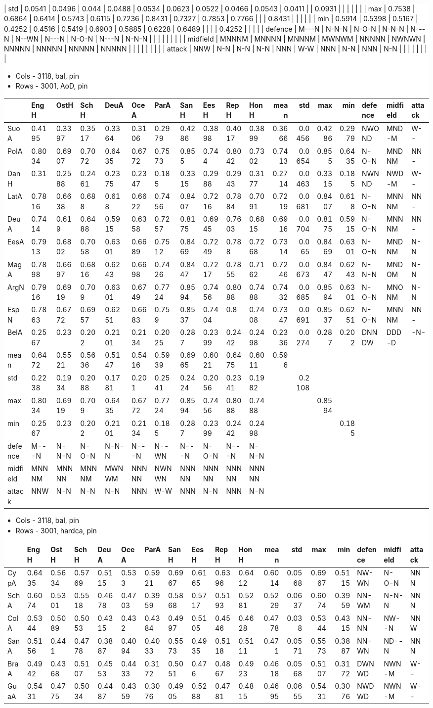 | std      | 0.0541 | 0.0496 | 0.044  | 0.0488 | 0.0534 | 0.0623 | 0.0522 | 0.0466 | 0.0543 | 0.0411 |        | 0.0931 |        |        |           |            |          |
| max      | 0.7538 | 0.6864 | 0.6414 | 0.5743 | 0.6115 | 0.7236 | 0.8431 | 0.7327 | 0.7853 | 0.7766 |        |        | 0.8431 |        |           |            |          |
| min      | 0.5914 | 0.5398 | 0.5167 | 0.4252 | 0.4516 | 0.5419 | 0.6903 | 0.5885 | 0.6228 | 0.6489 |        |        |        | 0.4252 |           |            |          |
| defence  | M---N  | N-N-N  | N-O-N  | N-N-N  | N---N  | N--WN  | N---N  | N-O-N  | N---N  | N-N-N  |        |        |        |        |           |            |          |
| midfield | MNNNM  | MNNNN  | MNNNM  | MWNWM  | NNNNN  | NWNWN  | NNNNN  | NNNNN  | NNNNN  | NNNNN  |        |        |        |        |           |            |          |
| attack   | NNW    | N-N    | N-N    | N-N    | NNN    | W-W    | NNN    | N-N    | NNN    | N-N    |        |        |        |        |           |            |          |

* Cols - 3118, bal, pin
* Rows - 3001, AoD, pin

|          | EngH   | OstH   | SchH   | DeuA   | OceA   | ParA   | SanH   | EesH   | RepH   | HonH   |   mean |    std |    max |    min | defence   | midfield   | attack   |
|:---------|:-------|:-------|:-------|:-------|:-------|:-------|:-------|:-------|:-------|:-------|-------:|-------:|-------:|-------:|:----------|:-----------|:---------|
| SuoA     | 0.4195 | 0.3397 | 0.3517 | 0.3364 | 0.3106 | 0.2979 | 0.4286 | 0.3898 | 0.4017 | 0.3899 | 0.3666 | 0.0456 | 0.4286 | 0.2979 | NWOND     | MND-M      | W--      |
| PolA     | 0.8034 | 0.6907 | 0.7072 | 0.6435 | 0.6772 | 0.7573 | 0.855  | 0.744  | 0.8042 | 0.7302 | 0.7413 | 0.0654 | 0.855  | 0.6435 | N-O-N     | MNDNM      | NN-      |
| DanH     | 0.31   | 0.2588 | 0.2461 | 0.2375 | 0.2347 | 0.185  | 0.3315 | 0.2988 | 0.2943 | 0.3177 | 0.2714 | 0.0463 | 0.3315 | 0.185  | NWNND     | NWD-M      | W--      |
| LatA     | 0.7816 | 0.6638 | 0.688  | 0.618  | 0.6622 | 0.7456 | 0.8407 | 0.7216 | 0.7884 | 0.7091 | 0.7219 | 0.0681 | 0.8407 | 0.618  | N-O-N     | MNNNM      | NN-      |
| DeuA     | 0.7414 | 0.619  | 0.6488 | 0.5915 | 0.6358 | 0.7257 | 0.8175 | 0.6945 | 0.7603 | 0.6815 | 0.6916 | 0.0704 | 0.8175 | 0.5915 | N-O-N     | MNNNM      | NN-      |
| EesA     | 0.7913 | 0.6802 | 0.7058 | 0.6301 | 0.6689 | 0.7512 | 0.8469 | 0.7249 | 0.788  | 0.7268 | 0.7314 | 0.065  | 0.8469 | 0.6301 | N-O-N     | MNDNM      | N-N      |
| MagA     | 0.7898 | 0.6697 | 0.6816 | 0.6243 | 0.6698 | 0.7426 | 0.8447 | 0.7217 | 0.7855 | 0.7162 | 0.7246 | 0.0673 | 0.8447 | 0.6243 | N-N-N     | MNDOM      | N-N      |
| ArgN     | 0.7916 | 0.6919 | 0.709  | 0.6301 | 0.6749 | 0.7724 | 0.8594 | 0.7456 | 0.8088 | 0.7488 | 0.7432 | 0.0685 | 0.8594 | 0.6301 | N-O-N     | MNONM      | N-N      |
| EspN     | 0.7863 | 0.6772 | 0.6957 | 0.6251 | 0.6683 | 0.759  | 0.8537 | 0.7404 | 0.8    | 0.7408 | 0.7347 | 0.0691 | 0.8537 | 0.6251 | N-O-N     | MNNNM      | NN-      |
| BelA     | 0.2567 | 0.23   | 0.202  | 0.2101 | 0.2134 | 0.2025 | 0.287  | 0.2399 | 0.2442 | 0.2498 | 0.2336 | 0.0274 | 0.287  | 0.202  | DNNDW     | DDD-D      | -N-      |
| mean     | 0.6472 | 0.5521 | 0.5636 | 0.5147 | 0.5416 | 0.5939 | 0.6965 | 0.6021 | 0.6475 | 0.6011 | 0.596  |        |        |        |           |            |          |
| std      | 0.2238 | 0.1934 | 0.2088 | 0.1781 | 0.201  | 0.2541 | 0.2424 | 0.2056 | 0.2341 | 0.1982 |        | 0.2108 |        |        |           |            |          |
| max      | 0.8034 | 0.6919 | 0.709  | 0.6435 | 0.6772 | 0.7724 | 0.8594 | 0.7456 | 0.8088 | 0.7488 |        |        | 0.8594 |        |           |            |          |
| min      | 0.2567 | 0.23   | 0.202  | 0.2101 | 0.2134 | 0.185  | 0.287  | 0.2399 | 0.2442 | 0.2498 |        |        |        | 0.185  |           |            |          |
| defence  | M---N  | N-N-N  | N-O-N  | N-N-N  | N---N  | N--WN  | N---N  | N-O-N  | N---N  | N-N-N  |        |        |        |        |           |            |          |
| midfield | MNNNM  | MNNNN  | MNNNM  | MWNWM  | NNNNN  | NWNWN  | NNNNN  | NNNNN  | NNNNN  | NNNNN  |        |        |        |        |           |            |          |
| attack   | NNW    | N-N    | N-N    | N-N    | NNN    | W-W    | NNN    | N-N    | NNN    | N-N    |        |        |        |        |           |            |          |

* Cols - 3118, bal, pin
* Rows - 3001, hardca, pin

|          | EngH   | OstH   | SchH   | DeuA   | OceA   | ParA   | SanH   | EesH   | RepH   | HonH   |   mean |    std |    max |    min | defence   | midfield   | attack   |
|:---------|:-------|:-------|:-------|:-------|:-------|:-------|:-------|:-------|:-------|:-------|-------:|-------:|-------:|-------:|:----------|:-----------|:---------|
| CypA     | 0.6435 | 0.5634 | 0.5769 | 0.5115 | 0.533  | 0.5921 | 0.6967 | 0.6165 | 0.6396 | 0.6412 | 0.6014 | 0.0568 | 0.6967 | 0.5115 | NW-WN     | N-O-N      | NNN      |
| SchA     | 0.6074 | 0.5301 | 0.5518 | 0.4678 | 0.4703 | 0.3959 | 0.5868 | 0.5717 | 0.5193 | 0.5281 | 0.5229 | 0.0637 | 0.6074 | 0.3959 | NN-WM     | N-N-N      | NNN      |
| ColA     | 0.5344 | 0.5089 | 0.5053 | 0.4315 | 0.432  | 0.4384 | 0.4997 | 0.5105 | 0.4546 | 0.4628 | 0.4778 | 0.038  | 0.5344 | 0.4315 | NN-NN     | NW--N      | NNW      |
| SanA     | 0.5156 | 0.441  | 0.4778 | 0.3887 | 0.4094 | 0.4033 | 0.5573 | 0.4935 | 0.5118 | 0.5111 | 0.471  | 0.0571 | 0.5573 | 0.3887 | NN-WN     | ND--N      | NNN      |
| BraA     | 0.4942 | 0.4368 | 0.5107 | 0.4553 | 0.4433 | 0.3172 | 0.5051 | 0.476  | 0.4867 | 0.4923 | 0.4618 | 0.0568 | 0.5107 | 0.3172 | DWNWD     | NWN-M      | W--      |
| GuaA     | 0.5431 | 0.4775 | 0.5034 | 0.4487 | 0.4359 | 0.3076 | 0.4905 | 0.5288 | 0.4781 | 0.4815 | 0.4695 | 0.0655 | 0.5431 | 0.3076 | NWDWD     | NWN-M      | W--      |